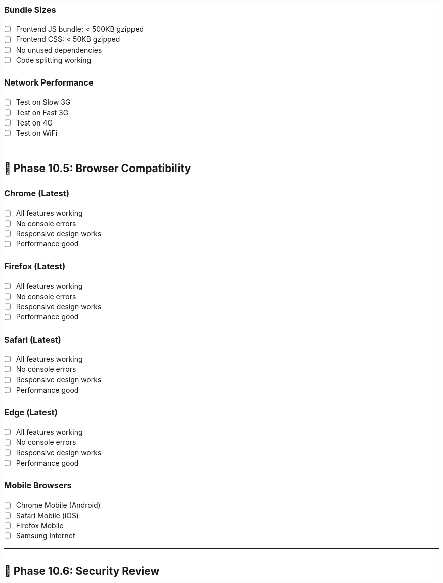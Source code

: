 ### Bundle Sizes
- [ ] Frontend JS bundle: < 500KB gzipped
- [ ] Frontend CSS: < 50KB gzipped
- [ ] No unused dependencies
- [ ] Code splitting working

### Network Performance
- [ ] Test on Slow 3G
- [ ] Test on Fast 3G
- [ ] Test on 4G
- [ ] Test on WiFi

---

## 🎯 Phase 10.5: Browser Compatibility

### Chrome (Latest)
- [ ] All features working
- [ ] No console errors
- [ ] Responsive design works
- [ ] Performance good

### Firefox (Latest)
- [ ] All features working
- [ ] No console errors
- [ ] Responsive design works
- [ ] Performance good

### Safari (Latest)
- [ ] All features working
- [ ] No console errors
- [ ] Responsive design works
- [ ] Performance good

### Edge (Latest)
- [ ] All features working
- [ ] No console errors
- [ ] Responsive design works
- [ ] Performance good

### Mobile Browsers
- [ ] Chrome Mobile (Android)
- [ ] Safari Mobile (iOS)
- [ ] Firefox Mobile
- [ ] Samsung Internet

---

## 🎯 Phase 10.6: Security Review
